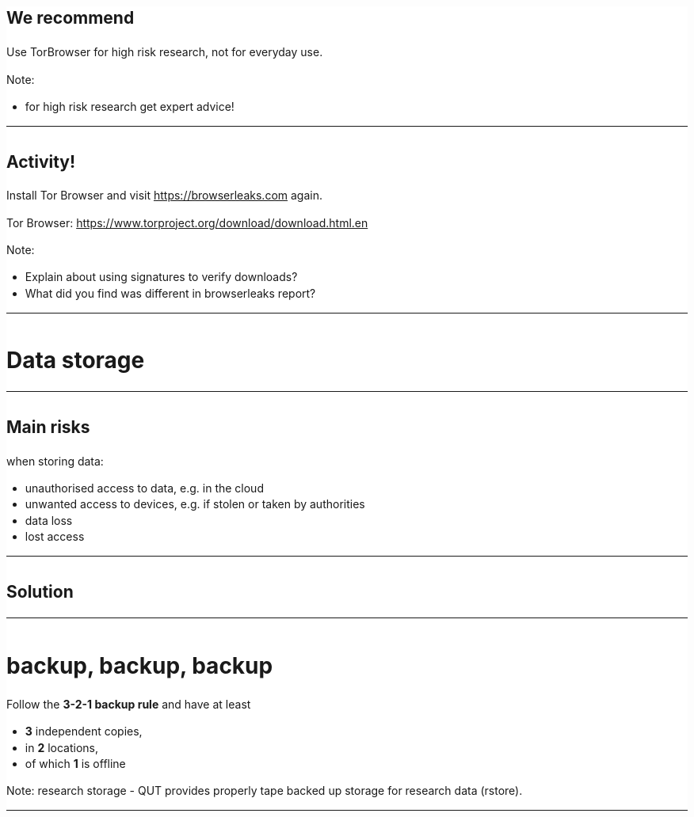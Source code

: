 ## We recommend

Use TorBrowser for high risk research, not for everyday use.

Note:
* for high risk research get expert advice!

----

## Activity!

Install Tor Browser and visit https://browserleaks.com again.

Tor Browser: https://www.torproject.org/download/download.html.en

Note:
* Explain about using signatures to verify downloads?
* What did you find was different in browserleaks report?

---

# Data storage

----

## Main risks

when storing data:

* unauthorised access to data, e.g. in the cloud
* unwanted access to devices, e.g. if stolen or taken by authorities
* data loss
* lost access

----

## Solution

----

# backup, backup, backup

Follow the **3-2-1 backup rule** and have at least

* **3** independent copies,
* in **2** locations,
* of which **1** is offline

Note: research storage - QUT provides properly tape backed up storage for research data (rstore).

----
